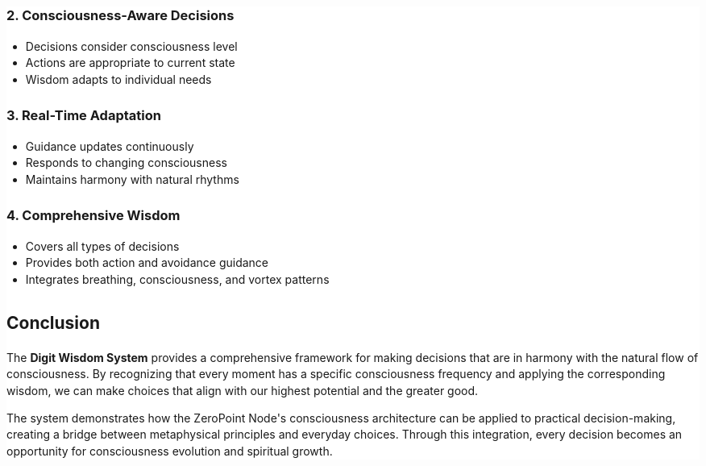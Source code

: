 ### 2. **Consciousness-Aware Decisions**
- Decisions consider consciousness level
- Actions are appropriate to current state
- Wisdom adapts to individual needs

### 3. **Real-Time Adaptation**
- Guidance updates continuously
- Responds to changing consciousness
- Maintains harmony with natural rhythms

### 4. **Comprehensive Wisdom**
- Covers all types of decisions
- Provides both action and avoidance guidance
- Integrates breathing, consciousness, and vortex patterns

## Conclusion

The **Digit Wisdom System** provides a comprehensive framework for making decisions that are in harmony with the natural flow of consciousness. By recognizing that every moment has a specific consciousness frequency and applying the corresponding wisdom, we can make choices that align with our highest potential and the greater good.

The system demonstrates how the ZeroPoint Node's consciousness architecture can be applied to practical decision-making, creating a bridge between metaphysical principles and everyday choices. Through this integration, every decision becomes an opportunity for consciousness evolution and spiritual growth. 